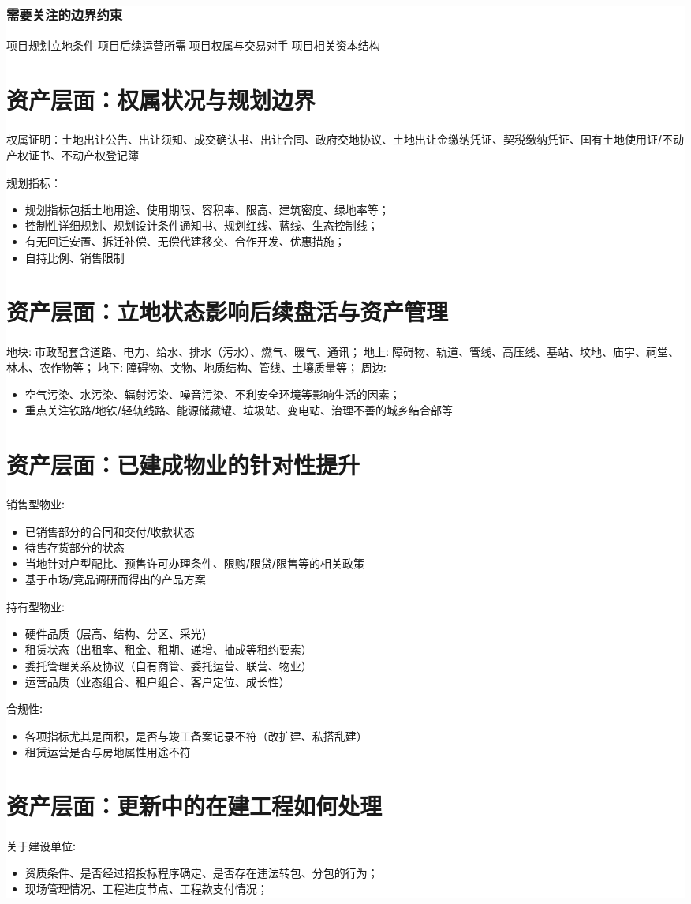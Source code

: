 ### 需要关注的边界约束

项目规划立地条件
项目后续运营所需
项目权属与交易对手
项目相关资本结构

# 资产层面：权属状况与规划边界

权属证明：土地出让公告、出让须知、成交确认书、出让合同、政府交地协议、土地出让金缴纳凭证、契税缴纳凭证、国有土地使用证/不动产权证书、不动产权登记簿

规划指标：
- 规划指标包括土地用途、使用期限、容积率、限高、建筑密度、绿地率等；
- 控制性详细规划、规划设计条件通知书、规划红线、蓝线、生态控制线；
- 有无回迁安置、拆迁补偿、无偿代建移交、合作开发、优惠措施；
- 自持比例、销售限制

# 资产层面：立地状态影响后续盘活与资产管理

地块: 市政配套含道路、电力、给水、排水（污水）、燃气、暖气、通讯；
地上: 障碍物、轨道、管线、高压线、基站、坟地、庙宇、祠堂、林木、农作物等；
地下: 障碍物、文物、地质结构、管线、土壤质量等；
周边:
- 空气污染、水污染、辐射污染、噪音污染、不利安全环境等影响生活的因素；
- 重点关注铁路/地铁/轻轨线路、能源储藏罐、垃圾站、变电站、治理不善的城乡结合部等

# 资产层面：已建成物业的针对性提升

销售型物业:
- 已销售部分的合同和交付/收款状态
- 待售存货部分的状态
- 当地针对户型配比、预售许可办理条件、限购/限贷/限售等的相关政策
- 基于市场/竞品调研而得出的产品方案

持有型物业:
- 硬件品质（层高、结构、分区、采光）
- 租赁状态（出租率、租金、租期、递增、抽成等租约要素）
- 委托管理关系及协议（自有商管、委托运营、联营、物业）
- 运营品质（业态组合、租户组合、客户定位、成长性）

合规性:
- 各项指标尤其是面积，是否与竣工备案记录不符（改扩建、私搭乱建）
- 租赁运营是否与房地属性用途不符

# 资产层面：更新中的在建工程如何处理

关于建设单位:
- 资质条件、是否经过招投标程序确定、是否存在违法转包、分包的行为；
- 现场管理情况、工程进度节点、工程款支付情况；

